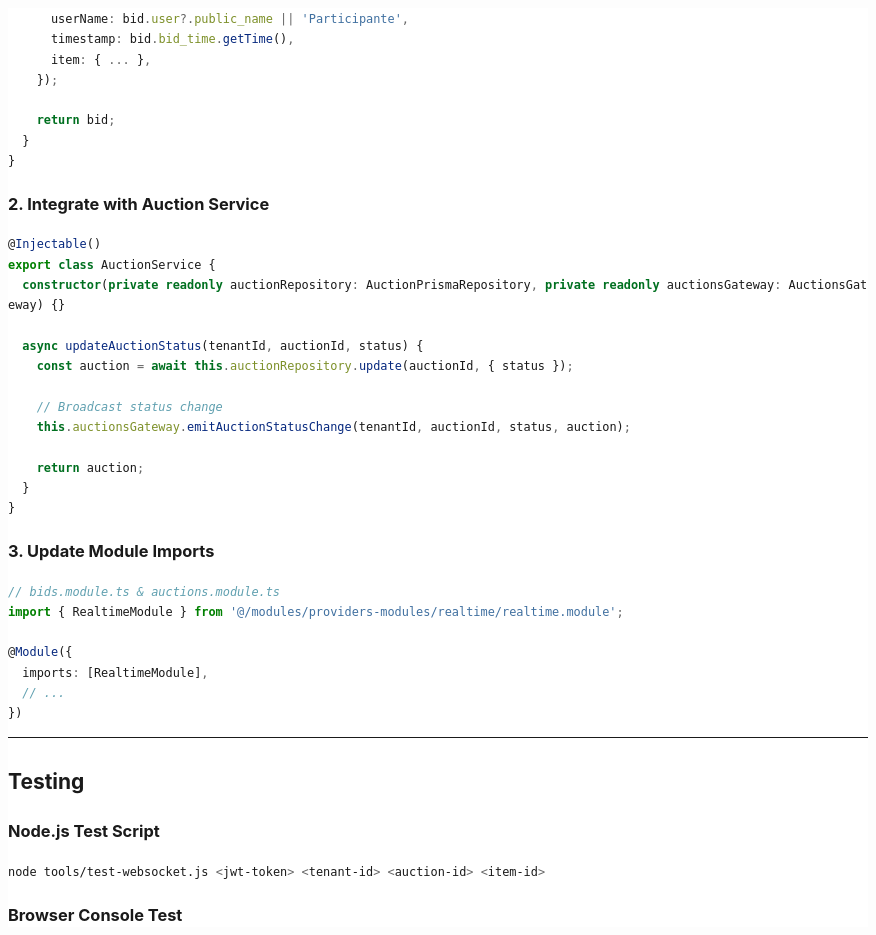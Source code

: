 ```typescript
      userName: bid.user?.public_name || 'Participante',
      timestamp: bid.bid_time.getTime(),
      item: { ... },
    });

    return bid;
  }
}
```

### 2. Integrate with Auction Service

```typescript
@Injectable()
export class AuctionService {
  constructor(private readonly auctionRepository: AuctionPrismaRepository, private readonly auctionsGateway: AuctionsGateway) {}

  async updateAuctionStatus(tenantId, auctionId, status) {
    const auction = await this.auctionRepository.update(auctionId, { status });

    // Broadcast status change
    this.auctionsGateway.emitAuctionStatusChange(tenantId, auctionId, status, auction);

    return auction;
  }
}
```

### 3. Update Module Imports

```typescript
// bids.module.ts & auctions.module.ts
import { RealtimeModule } from '@/modules/providers-modules/realtime/realtime.module';

@Module({
  imports: [RealtimeModule],
  // ...
})
```

---

## Testing

### Node.js Test Script

```bash
node tools/test-websocket.js <jwt-token> <tenant-id> <auction-id> <item-id>
```

### Browser Console Test
